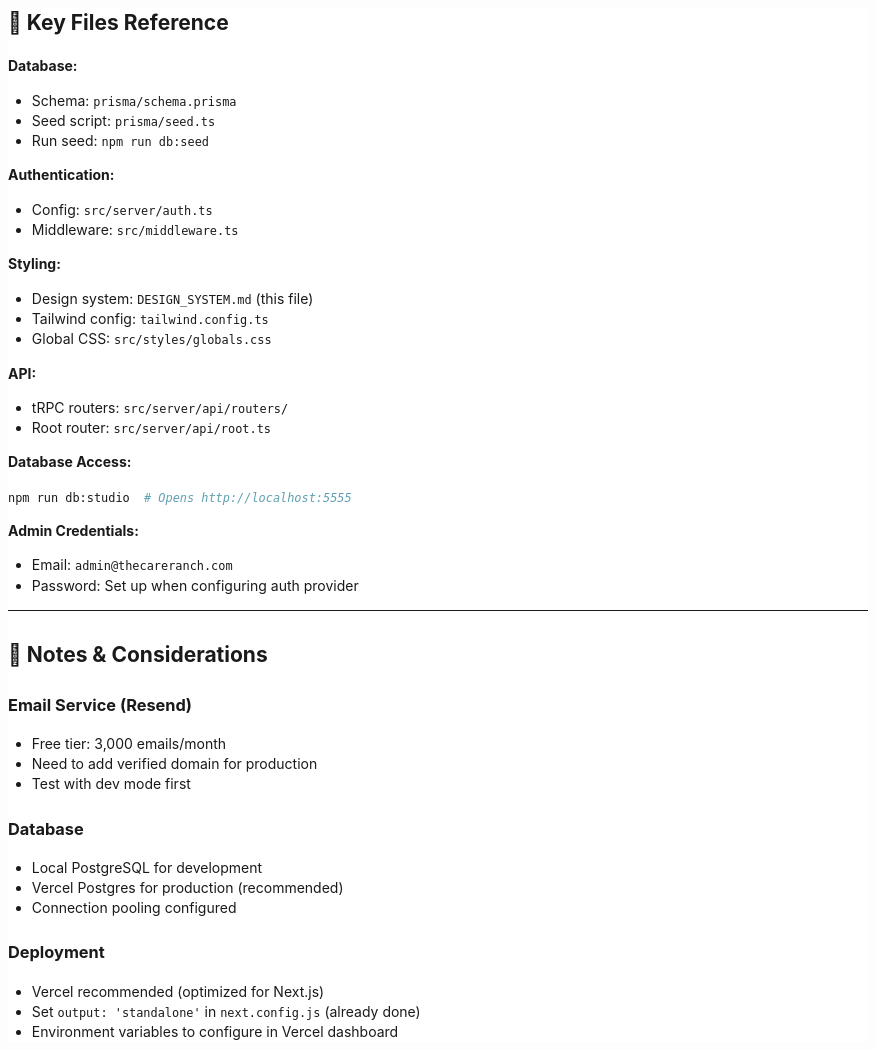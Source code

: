 ## 🔑 Key Files Reference

**Database:**

- Schema: `prisma/schema.prisma`
- Seed script: `prisma/seed.ts`
- Run seed: `npm run db:seed`

**Authentication:**

- Config: `src/server/auth.ts`
- Middleware: `src/middleware.ts`

**Styling:**

- Design system: `DESIGN_SYSTEM.md` (this file)
- Tailwind config: `tailwind.config.ts`
- Global CSS: `src/styles/globals.css`

**API:**

- tRPC routers: `src/server/api/routers/`
- Root router: `src/server/api/root.ts`

**Database Access:**

```bash
npm run db:studio  # Opens http://localhost:5555
```

**Admin Credentials:**

- Email: `admin@thecareranch.com`
- Password: Set up when configuring auth provider

---

## 📝 Notes & Considerations

### Email Service (Resend)

- Free tier: 3,000 emails/month
- Need to add verified domain for production
- Test with dev mode first

### Database

- Local PostgreSQL for development
- Vercel Postgres for production (recommended)
- Connection pooling configured

### Deployment

- Vercel recommended (optimized for Next.js)
- Set `output: 'standalone'` in `next.config.js` (already done)
- Environment variables to configure in Vercel dashboard
